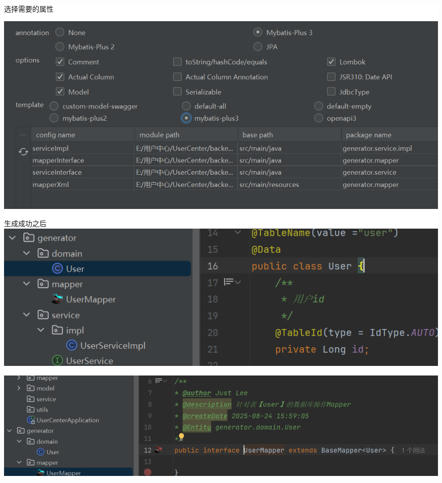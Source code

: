 

选择需要的属性

![image-20250824155730669](assets/image-20250824155730669.png)

生成成功之后
![image-20250824160034064](assets/image-20250824160034064.png)

![image-20250824160413162](assets/image-20250824160413162.png)
